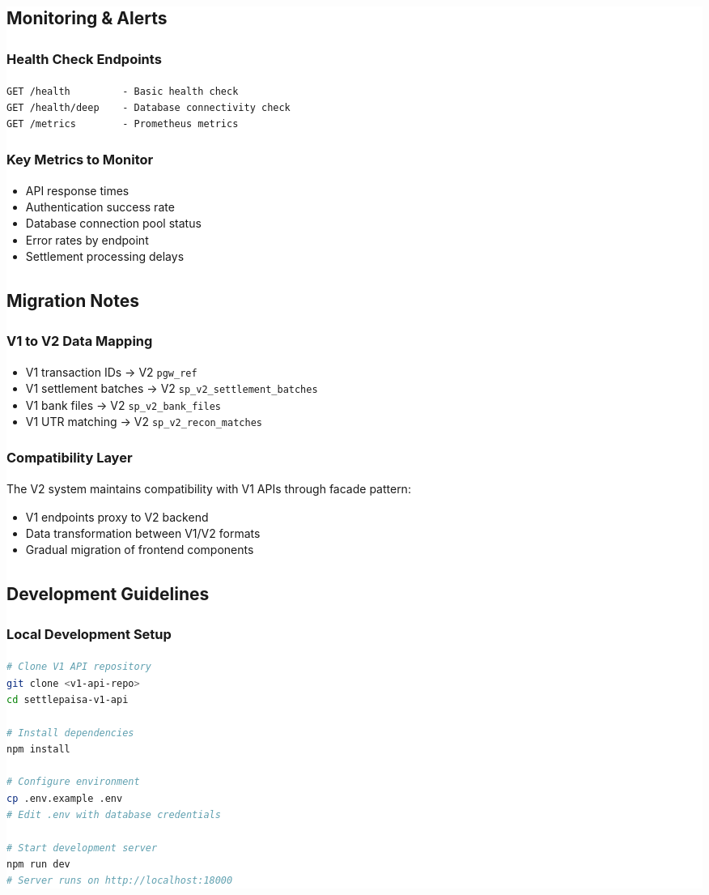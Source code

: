 ## Monitoring & Alerts

### Health Check Endpoints
```
GET /health         - Basic health check
GET /health/deep    - Database connectivity check
GET /metrics        - Prometheus metrics
```

### Key Metrics to Monitor
- API response times
- Authentication success rate
- Database connection pool status
- Error rates by endpoint
- Settlement processing delays

## Migration Notes

### V1 to V2 Data Mapping
- V1 transaction IDs → V2 `pgw_ref`
- V1 settlement batches → V2 `sp_v2_settlement_batches`
- V1 bank files → V2 `sp_v2_bank_files`
- V1 UTR matching → V2 `sp_v2_recon_matches`

### Compatibility Layer
The V2 system maintains compatibility with V1 APIs through facade pattern:
- V1 endpoints proxy to V2 backend
- Data transformation between V1/V2 formats
- Gradual migration of frontend components

## Development Guidelines

### Local Development Setup
```bash
# Clone V1 API repository
git clone <v1-api-repo>
cd settlepaisa-v1-api

# Install dependencies
npm install

# Configure environment
cp .env.example .env
# Edit .env with database credentials

# Start development server
npm run dev
# Server runs on http://localhost:18000
```
